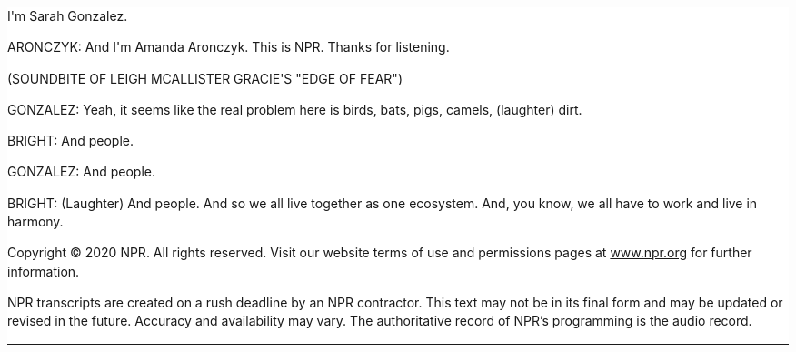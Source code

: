 I'm Sarah Gonzalez.

ARONCZYK: And I'm Amanda Aronczyk. This is NPR. Thanks for listening.

(SOUNDBITE OF LEIGH MCALLISTER GRACIE'S "EDGE OF FEAR")

GONZALEZ: Yeah, it seems like the real problem here is birds, bats, pigs, camels, (laughter) dirt.

BRIGHT: And people.

GONZALEZ: And people.

BRIGHT: (Laughter) And people. And so we all live together as one ecosystem. And, you know, we all have to work and live in harmony.

Copyright © 2020 NPR. All rights reserved. Visit our website terms of use and permissions pages at www.npr.org for further information.

NPR transcripts are created on a rush deadline by an NPR contractor. This text may not be in its final form and may be updated or revised in the future. Accuracy and availability may vary. The authoritative record of NPR’s programming is the audio record.

----
